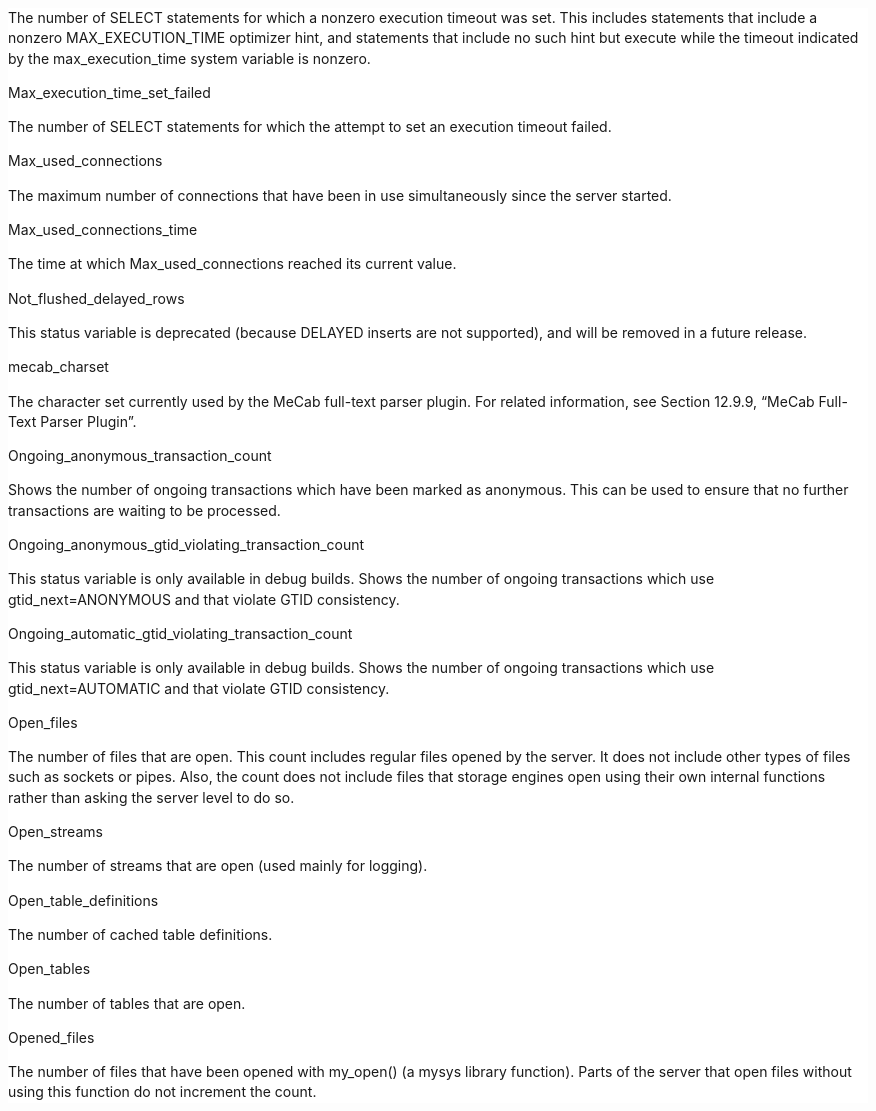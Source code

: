 The number of SELECT statements for which a nonzero execution timeout was set. This includes statements that include a nonzero MAX_EXECUTION_TIME optimizer hint, and statements that include no such hint but execute while the timeout indicated by the max_execution_time system variable is nonzero.

Max_execution_time_set_failed

The number of SELECT statements for which the attempt to set an execution timeout failed.

Max_used_connections

The maximum number of connections that have been in use simultaneously since the server started.

Max_used_connections_time

The time at which Max_used_connections reached its current value.

Not_flushed_delayed_rows

This status variable is deprecated (because DELAYED inserts are not supported), and will be removed in a future release.

mecab_charset

The character set currently used by the MeCab full-text parser plugin. For related information, see Section 12.9.9, “MeCab Full-Text Parser Plugin”.

Ongoing_anonymous_transaction_count

Shows the number of ongoing transactions which have been marked as anonymous. This can be used to ensure that no further transactions are waiting to be processed.

Ongoing_anonymous_gtid_violating_transaction_count

This status variable is only available in debug builds. Shows the number of ongoing transactions which use gtid_next=ANONYMOUS and that violate GTID consistency.

Ongoing_automatic_gtid_violating_transaction_count

This status variable is only available in debug builds. Shows the number of ongoing transactions which use gtid_next=AUTOMATIC and that violate GTID consistency.

Open_files

The number of files that are open. This count includes regular files opened by the server. It does not include other types of files such as sockets or pipes. Also, the count does not include files that storage engines open using their own internal functions rather than asking the server level to do so.

Open_streams

The number of streams that are open (used mainly for logging).

Open_table_definitions

The number of cached table definitions.

Open_tables

The number of tables that are open.

Opened_files

The number of files that have been opened with my_open() (a mysys library function). Parts of the server that open files without using this function do not increment the count.
